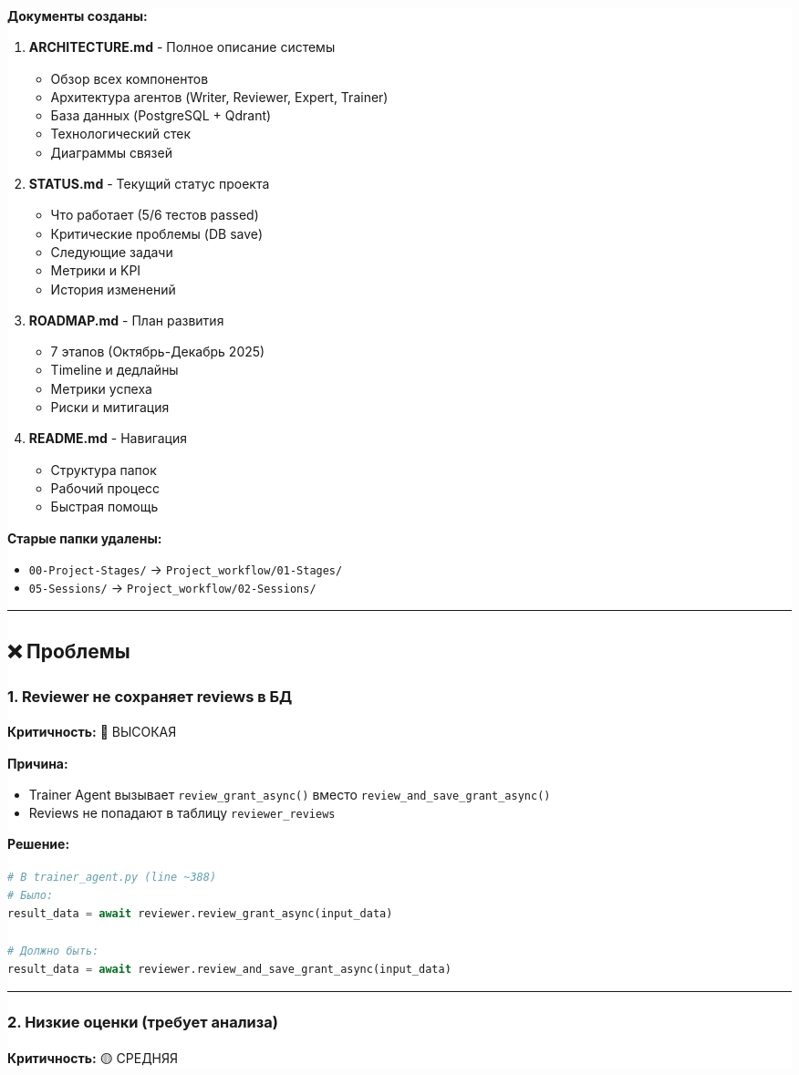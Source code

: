 **Документы созданы:**
1. **ARCHITECTURE.md** - Полное описание системы
   - Обзор всех компонентов
   - Архитектура агентов (Writer, Reviewer, Expert, Trainer)
   - База данных (PostgreSQL + Qdrant)
   - Технологический стек
   - Диаграммы связей

2. **STATUS.md** - Текущий статус проекта
   - Что работает (5/6 тестов passed)
   - Критические проблемы (DB save)
   - Следующие задачи
   - Метрики и KPI
   - История изменений

3. **ROADMAP.md** - План развития
   - 7 этапов (Октябрь-Декабрь 2025)
   - Timeline и дедлайны
   - Метрики успеха
   - Риски и митигация

4. **README.md** - Навигация
   - Структура папок
   - Рабочий процесс
   - Быстрая помощь

**Старые папки удалены:**
- `00-Project-Stages/` → `Project_workflow/01-Stages/`
- `05-Sessions/` → `Project_workflow/02-Sessions/`

---

## ❌ Проблемы

### 1. Reviewer не сохраняет reviews в БД
**Критичность:** 🔴 ВЫСОКАЯ

**Причина:**
- Trainer Agent вызывает `review_grant_async()` вместо `review_and_save_grant_async()`
- Reviews не попадают в таблицу `reviewer_reviews`

**Решение:**
```python
# В trainer_agent.py (line ~388)
# Было:
result_data = await reviewer.review_grant_async(input_data)

# Должно быть:
result_data = await reviewer.review_and_save_grant_async(input_data)
```

---

### 2. Низкие оценки (требует анализа)
**Критичность:** 🟡 СРЕДНЯЯ
